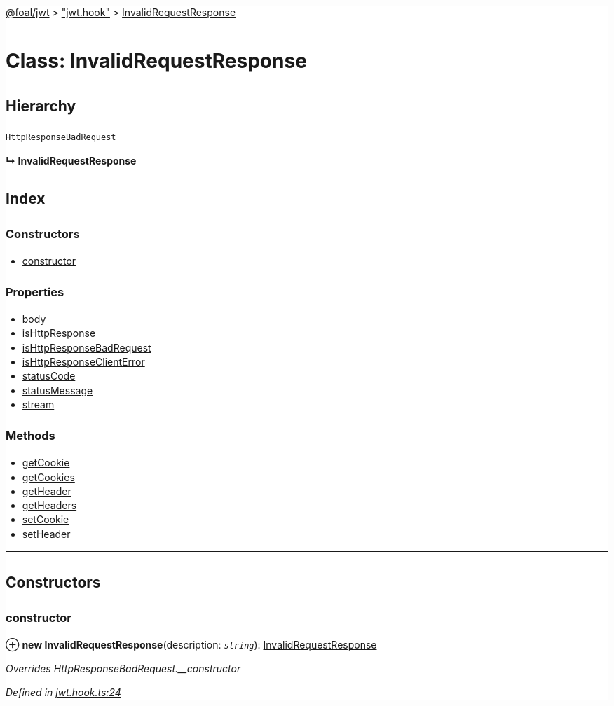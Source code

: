 [@foal/jwt](../README.md) > ["jwt.hook"](../modules/_jwt_hook_.md) > [InvalidRequestResponse](../classes/_jwt_hook_.invalidrequestresponse.md)

# Class: InvalidRequestResponse

## Hierarchy

 `HttpResponseBadRequest`

**↳ InvalidRequestResponse**

## Index

### Constructors

* [constructor](_jwt_hook_.invalidrequestresponse.md#constructor)

### Properties

* [body](_jwt_hook_.invalidrequestresponse.md#body)
* [isHttpResponse](_jwt_hook_.invalidrequestresponse.md#ishttpresponse)
* [isHttpResponseBadRequest](_jwt_hook_.invalidrequestresponse.md#ishttpresponsebadrequest)
* [isHttpResponseClientError](_jwt_hook_.invalidrequestresponse.md#ishttpresponseclienterror)
* [statusCode](_jwt_hook_.invalidrequestresponse.md#statuscode)
* [statusMessage](_jwt_hook_.invalidrequestresponse.md#statusmessage)
* [stream](_jwt_hook_.invalidrequestresponse.md#stream)

### Methods

* [getCookie](_jwt_hook_.invalidrequestresponse.md#getcookie)
* [getCookies](_jwt_hook_.invalidrequestresponse.md#getcookies)
* [getHeader](_jwt_hook_.invalidrequestresponse.md#getheader)
* [getHeaders](_jwt_hook_.invalidrequestresponse.md#getheaders)
* [setCookie](_jwt_hook_.invalidrequestresponse.md#setcookie)
* [setHeader](_jwt_hook_.invalidrequestresponse.md#setheader)

---

## Constructors

<a id="constructor"></a>

###  constructor

⊕ **new InvalidRequestResponse**(description: *`string`*): [InvalidRequestResponse](_jwt_hook_.invalidrequestresponse.md)

*Overrides HttpResponseBadRequest.__constructor*

*Defined in [jwt.hook.ts:24](https://github.com/FoalTS/foal/blob/538afb23/packages/jwt/src/jwt.hook.ts#L24)*
